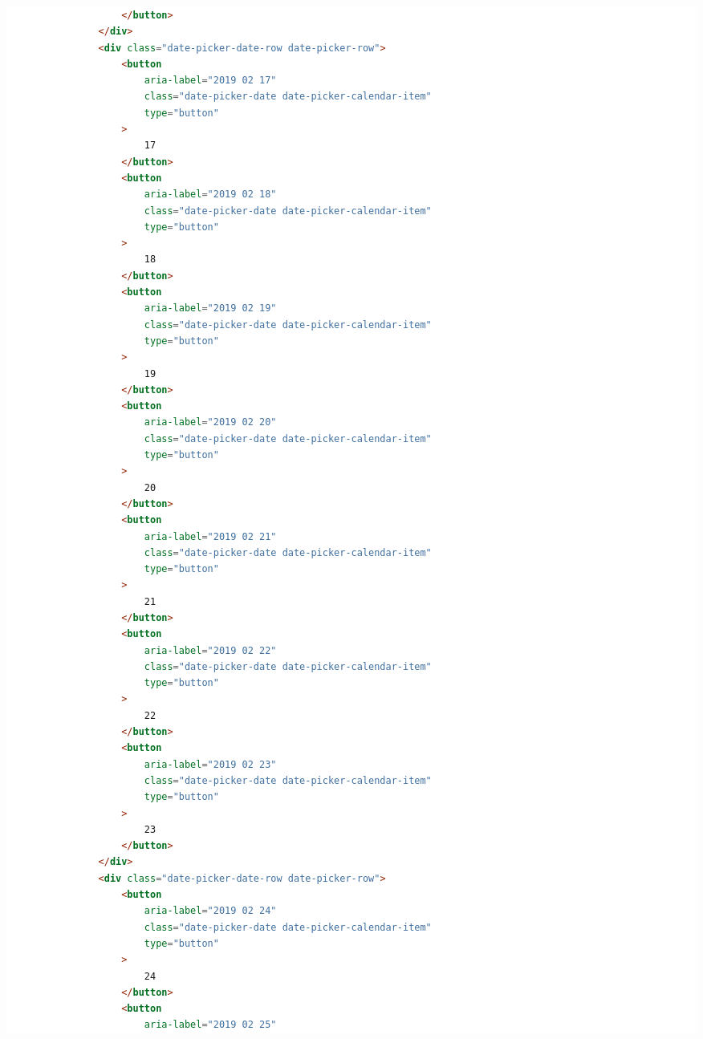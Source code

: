 ```html
					</button>
				</div>
				<div class="date-picker-date-row date-picker-row">
					<button
						aria-label="2019 02 17"
						class="date-picker-date date-picker-calendar-item"
						type="button"
					>
						17
					</button>
					<button
						aria-label="2019 02 18"
						class="date-picker-date date-picker-calendar-item"
						type="button"
					>
						18
					</button>
					<button
						aria-label="2019 02 19"
						class="date-picker-date date-picker-calendar-item"
						type="button"
					>
						19
					</button>
					<button
						aria-label="2019 02 20"
						class="date-picker-date date-picker-calendar-item"
						type="button"
					>
						20
					</button>
					<button
						aria-label="2019 02 21"
						class="date-picker-date date-picker-calendar-item"
						type="button"
					>
						21
					</button>
					<button
						aria-label="2019 02 22"
						class="date-picker-date date-picker-calendar-item"
						type="button"
					>
						22
					</button>
					<button
						aria-label="2019 02 23"
						class="date-picker-date date-picker-calendar-item"
						type="button"
					>
						23
					</button>
				</div>
				<div class="date-picker-date-row date-picker-row">
					<button
						aria-label="2019 02 24"
						class="date-picker-date date-picker-calendar-item"
						type="button"
					>
						24
					</button>
					<button
						aria-label="2019 02 25"
```